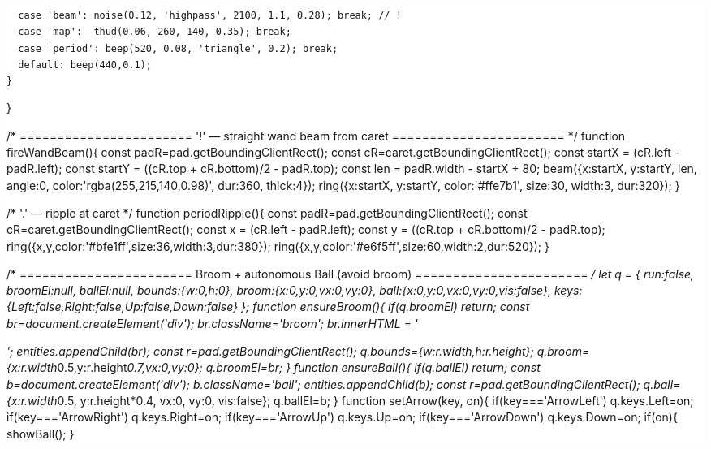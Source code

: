       case 'beam': noise(0.12, 'highpass', 2100, 1.1, 0.28); break; // !
      case 'map':  thud(0.06, 260, 140, 0.35); break;
      case 'period': beep(520, 0.08, 'triangle', 0.2); break;
      default: beep(440,0.1);
    }
  }

  /* =======================
     '!' — straight wand beam from caret
     ======================= */
  function fireWandBeam(){
    const padR=pad.getBoundingClientRect();
    const cR=caret.getBoundingClientRect();
    const startX = (cR.left - padR.left);
    const startY = ((cR.top + cR.bottom)/2 - padR.top);
    const len = padR.width - startX + 80;
    beam({x:startX, y:startY, len, angle:0, color:'rgba(255,215,140,0.98)', dur:360, thick:4});
    ring({x:startX, y:startY, color:'#ffe7b1', size:30, width:3, dur:320});
  }

  /* '.' — ripple at caret */
  function periodRipple(){
    const padR=pad.getBoundingClientRect();
    const cR=caret.getBoundingClientRect();
    const x = (cR.left - padR.left);
    const y = ((cR.top + cR.bottom)/2 - padR.top);
    ring({x,y,color:'#bfe1ff',size:36,width:3,dur:380});
    ring({x,y,color:'#e6f5ff',size:60,width:2,dur:520});
  }

  /* =======================
     Broom + autonomous Ball (avoid broom)
     ======================= */
  let q = {
    run:false, broomEl:null, ballEl:null,
    bounds:{w:0,h:0},
    broom:{x:0,y:0,vx:0,vy:0},
    ball:{x:0,y:0,vx:0,vy:0,vis:false},
    keys:{Left:false,Right:false,Up:false,Down:false}
  };
  function ensureBroom(){
    if(q.broomEl) return;
    const br=document.createElement('div'); br.className='broom';
    br.innerHTML = '<div class="broomG"><div class="shaft"></div><div class="handle"></div><div class="collar"></div><div class="bristle"></div></div>';
    entities.appendChild(br);
    const r=pad.getBoundingClientRect();
    q.bounds={w:r.width,h:r.height};
    q.broom={x:r.width*0.5,y:r.height*0.7,vx:0,vy:0};
    q.broomEl=br;
  }
  function ensureBall(){
    if(q.ballEl) return;
    const b=document.createElement('div'); b.className='ball';
    entities.appendChild(b);
    const r=pad.getBoundingClientRect();
    q.ball={x:r.width*0.5, y:r.height*0.4, vx:0, vy:0, vis:false};
    q.ballEl=b;
  }
  function setArrow(key, on){
    if(key==='ArrowLeft') q.keys.Left=on;
    if(key==='ArrowRight') q.keys.Right=on;
    if(key==='ArrowUp') q.keys.Up=on;
    if(key==='ArrowDown') q.keys.Down=on;
    if(on){ showBall(); }